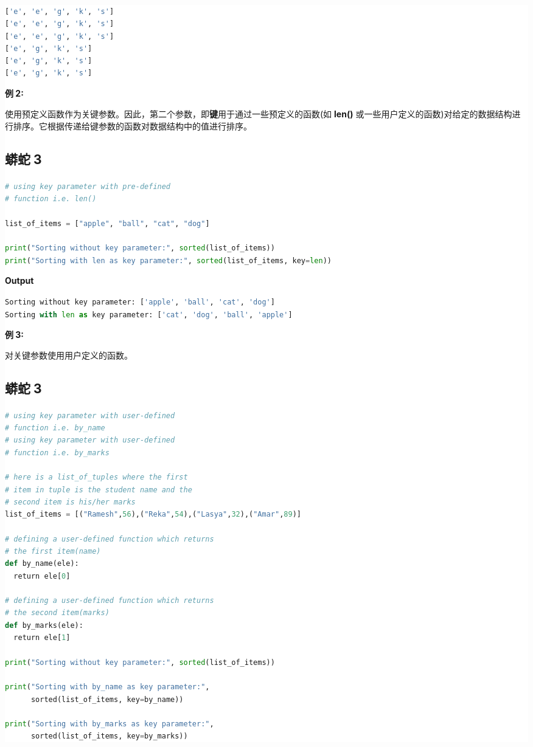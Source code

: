 ```py
['e', 'e', 'g', 'k', 's']
['e', 'e', 'g', 'k', 's']
['e', 'e', 'g', 'k', 's']
['e', 'g', 'k', 's']
['e', 'g', 'k', 's']
['e', 'g', 'k', 's']
```

**例 2:**

使用预定义函数作为关键参数。因此，第二个参数，即**键**用于通过一些预定义的函数(如 **len()** 或一些用户定义的函数)对给定的数据结构进行排序。它根据传递给键参数的函数对数据结构中的值进行排序。

## 蟒蛇 3

```py
# using key parameter with pre-defined
# function i.e. len()

list_of_items = ["apple", "ball", "cat", "dog"]

print("Sorting without key parameter:", sorted(list_of_items))
print("Sorting with len as key parameter:", sorted(list_of_items, key=len))
```

**Output**

```py
Sorting without key parameter: ['apple', 'ball', 'cat', 'dog']
Sorting with len as key parameter: ['cat', 'dog', 'ball', 'apple']
```

**例 3:**

对关键参数使用用户定义的函数。

## 蟒蛇 3

```py
# using key parameter with user-defined
# function i.e. by_name
# using key parameter with user-defined
# function i.e. by_marks

# here is a list_of_tuples where the first
# item in tuple is the student name and the
# second item is his/her marks
list_of_items = [("Ramesh",56),("Reka",54),("Lasya",32),("Amar",89)]

# defining a user-defined function which returns
# the first item(name)
def by_name(ele):
  return ele[0]

# defining a user-defined function which returns
# the second item(marks)
def by_marks(ele):
  return ele[1]

print("Sorting without key parameter:", sorted(list_of_items))

print("Sorting with by_name as key parameter:",
      sorted(list_of_items, key=by_name))

print("Sorting with by_marks as key parameter:",
      sorted(list_of_items, key=by_marks))
```